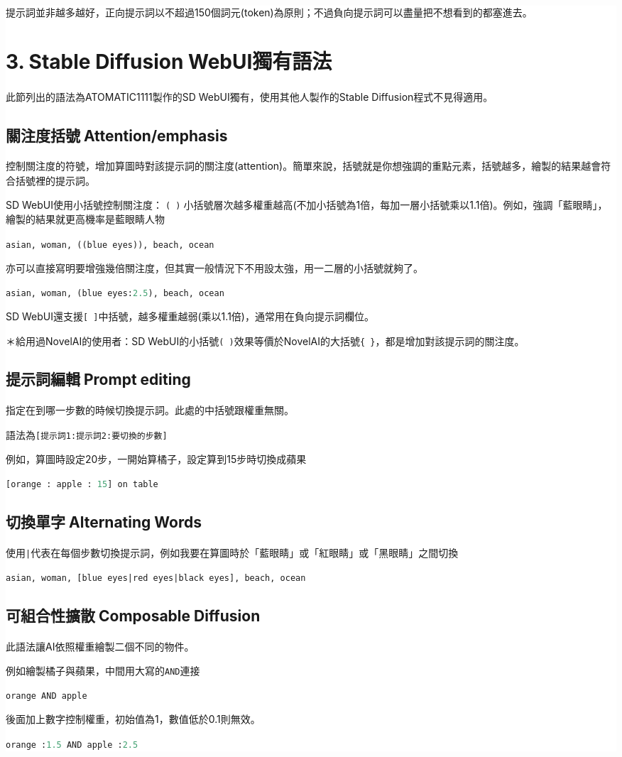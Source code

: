 提示詞並非越多越好，正向提示詞以不超過150個詞元(token)為原則；不過負向提示詞可以盡量把不想看到的都塞進去。


# 3. Stable Diffusion WebUI獨有語法

此節列出的語法為ATOMATIC1111製作的SD WebUI獨有，使用其他人製作的Stable Diffusion程式不見得適用。


##  關注度括號 Attention/emphasis

控制關注度的符號，增加算圖時對該提示詞的關注度(attention)。簡單來說，括號就是你想強調的重點元素，括號越多，繪製的結果越會符合括號裡的提示詞。

SD WebUI使用小括號控制關注度： `( )` 小括號層次越多權重越高(不加小括號為1倍，每加一層小括號乘以1.1倍)。例如，強調「藍眼睛」，繪製的結果就更高機率是藍眼睛人物
```lisp
asian, woman, ((blue eyes)), beach, ocean
```

亦可以直接寫明要增強幾倍關注度，但其實一般情況下不用設太強，用一二層的小括號就夠了。
```lisp
asian, woman, (blue eyes:2.5), beach, ocean
```

SD WebUI還支援`[ ]`中括號，越多權重越弱(乘以1.1倍)，通常用在負向提示詞欄位。

＊給用過NovelAI的使用者：SD WebUI的小括號`( )`效果等價於NovelAI的大括號`{ }`，都是增加對該提示詞的關注度。


## 提示詞編輯 Prompt editing

指定在到哪一步數的時候切換提示詞。此處的中括號跟權重無關。

語法為`[提示詞1:提示詞2:要切換的步數]`

例如，算圖時設定20步，一開始算橘子，設定算到15步時切換成蘋果
```lisp
[orange : apple : 15] on table
```


## 切換單字 Alternating Words

使用` | `代表在每個步數切換提示詞，例如我要在算圖時於「藍眼睛」或「紅眼睛」或「黑眼睛」之間切換
```lisp
asian, woman, [blue eyes|red eyes|black eyes], beach, ocean
```


## 可組合性擴散 Composable Diffusion

此語法讓AI依照權重繪製二個不同的物件。

例如繪製橘子與蘋果，中間用大寫的`AND`連接
```lisp
orange AND apple
```

後面加上數字控制權重，初始值為1，數值低於0.1則無效。
```lisp
orange :1.5 AND apple :2.5
```
